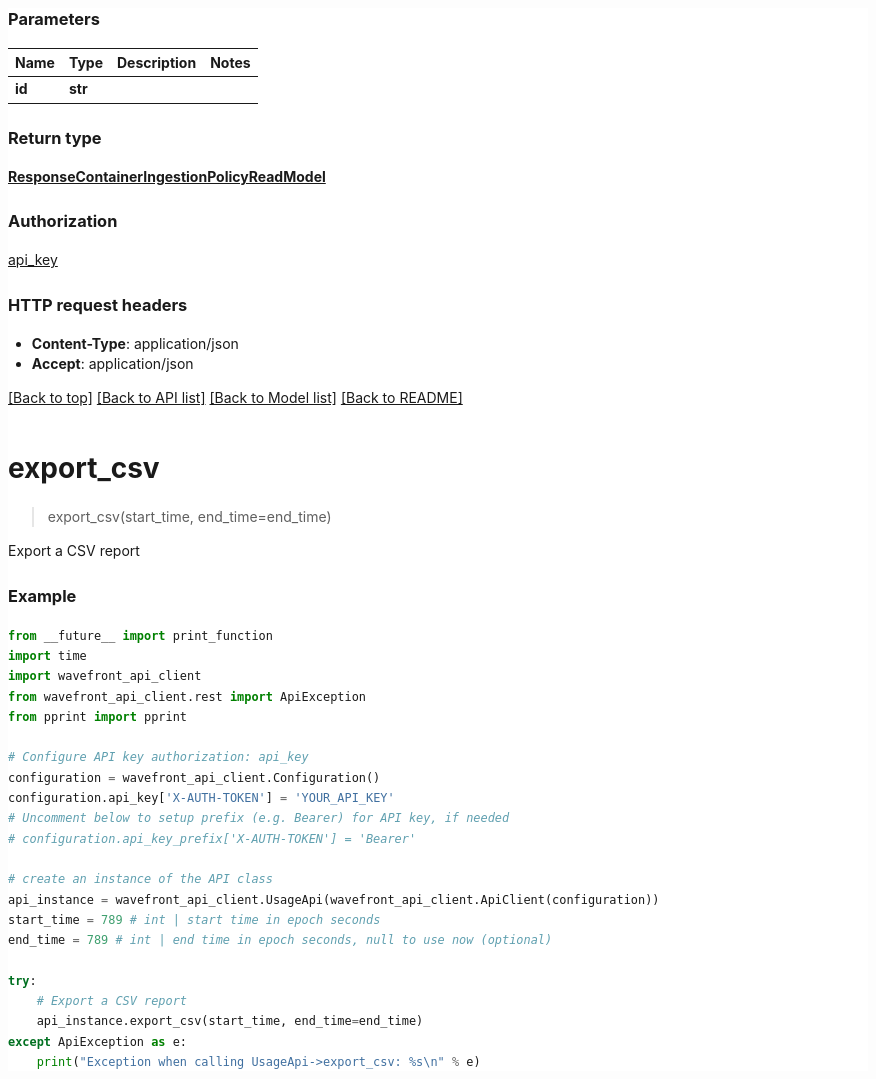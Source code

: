 ### Parameters

Name | Type | Description  | Notes
------------- | ------------- | ------------- | -------------
 **id** | **str**|  | 

### Return type

[**ResponseContainerIngestionPolicyReadModel**](ResponseContainerIngestionPolicyReadModel.md)

### Authorization

[api_key](../README.md#api_key)

### HTTP request headers

 - **Content-Type**: application/json
 - **Accept**: application/json

[[Back to top]](#) [[Back to API list]](../README.md#documentation-for-api-endpoints) [[Back to Model list]](../README.md#documentation-for-models) [[Back to README]](../README.md)

# **export_csv**
> export_csv(start_time, end_time=end_time)

Export a CSV report



### Example
```python
from __future__ import print_function
import time
import wavefront_api_client
from wavefront_api_client.rest import ApiException
from pprint import pprint

# Configure API key authorization: api_key
configuration = wavefront_api_client.Configuration()
configuration.api_key['X-AUTH-TOKEN'] = 'YOUR_API_KEY'
# Uncomment below to setup prefix (e.g. Bearer) for API key, if needed
# configuration.api_key_prefix['X-AUTH-TOKEN'] = 'Bearer'

# create an instance of the API class
api_instance = wavefront_api_client.UsageApi(wavefront_api_client.ApiClient(configuration))
start_time = 789 # int | start time in epoch seconds
end_time = 789 # int | end time in epoch seconds, null to use now (optional)

try:
    # Export a CSV report
    api_instance.export_csv(start_time, end_time=end_time)
except ApiException as e:
    print("Exception when calling UsageApi->export_csv: %s\n" % e)
```

